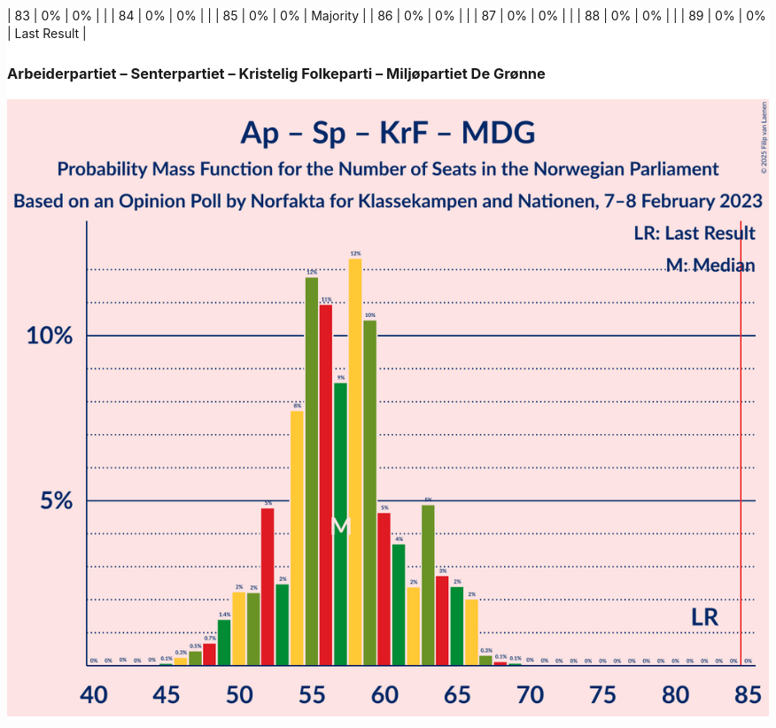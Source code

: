 | 83 | 0% | 0% |  |
| 84 | 0% | 0% |  |
| 85 | 0% | 0% | Majority |
| 86 | 0% | 0% |  |
| 87 | 0% | 0% |  |
| 88 | 0% | 0% |  |
| 89 | 0% | 0% | Last Result |

### Arbeiderpartiet – Senterpartiet – Kristelig Folkeparti – Miljøpartiet De Grønne

![Graph with seats probability mass function not yet produced](2023-02-08-Norfakta-coalitions-seats-pmf-ap–sp–krf–mdg.png "Seats Probability Mass Function")
